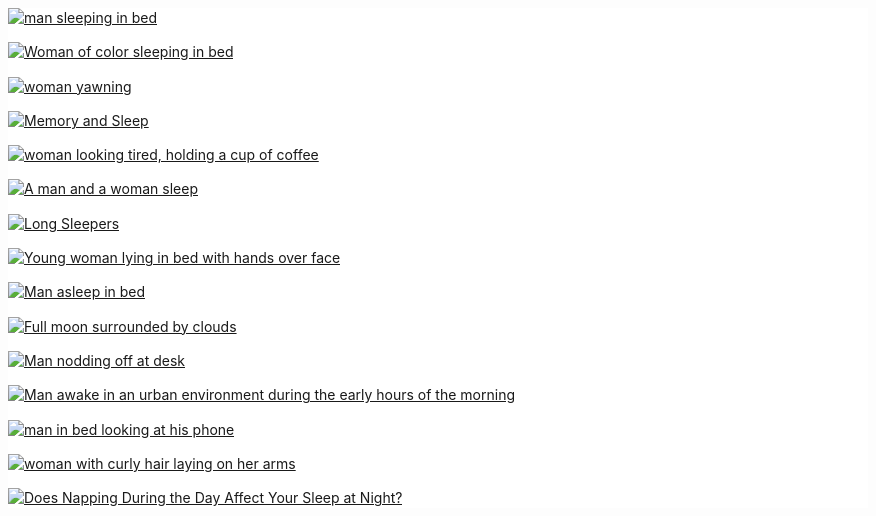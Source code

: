 [![man sleeping in bed](https://www.sleepfoundation.org/wp-content/uploads/2020/11/shutterstock_1455947342-300x200.jpg "Myths and Facts About Sleep")](https://www.sleepfoundation.org/how-sleep-works/myths-and-facts-about-sleep)

[![Woman of color sleeping in bed](https://www.sleepfoundation.org/wp-content/uploads/2017/04/What%E2%80%99s-the-Connection-Between-Race-and-Sleep-Disorders-300x200.jpg "What’s the Connection Between Race and Sleep Disorders?")](https://www.sleepfoundation.org/how-sleep-works/whats-connection-between-race-and-sleep-disorders)

[![woman yawning](https://www.sleepfoundation.org/wp-content/uploads/2009/05/shutterstock_1922139554-300x208.jpg "Sleep Statistics")](https://www.sleepfoundation.org/how-sleep-works/sleep-facts-statistics)

[![Memory and Sleep](https://www.sleepfoundation.org/wp-content/uploads/2018/10/ExcessiveSleepiness_1440x360.jpg "Memory and Sleep")](https://www.sleepfoundation.org/how-sleep-works/memory-and-sleep)

[![woman looking tired, holding a cup of coffee](https://www.sleepfoundation.org/wp-content/uploads/2021/02/shutterstock_1397203685-300x200.jpg "Causes of Excessive Sleepiness")](https://www.sleepfoundation.org/excessive-sleepiness/causes)

[![A man and a woman sleep](https://www.sleepfoundation.org/wp-content/uploads/2018/10/men-women-sleep-300x234.jpg "How Is Sleep Different For Men and Women?")](https://www.sleepfoundation.org/how-sleep-works/how-is-sleep-different-for-men-and-women)

[![Long Sleepers](https://www.sleepfoundation.org/wp-content/uploads/2022/03/Long-Sleepers-300x181.jpg "Long Sleepers")](https://www.sleepfoundation.org/how-sleep-works/long-sleeper)

[![Young woman lying in bed with hands over face](https://www.sleepfoundation.org/wp-content/uploads/2018/07/What-Causes-Restless-Sleep-300x207.jpg "What Causes Restless Sleep?")](https://www.sleepfoundation.org/how-sleep-works/what-causes-restless-sleep)

[![Man asleep in bed](https://www.sleepfoundation.org/wp-content/uploads/2021/08/Sleep-Latency-300x200.jpg "Sleep Latency")](https://www.sleepfoundation.org/how-sleep-works/sleep-latency)

[![Full moon surrounded by clouds](https://www.sleepfoundation.org/wp-content/uploads/2021/05/Do-Moon-Phases-Affect-Your-Sleep-300x200.jpg "Do Moon Phases Affect Your Sleep?")](https://www.sleepfoundation.org/how-sleep-works/do-moon-phases-affect-sleep)

[![Man nodding off at desk](https://www.sleepfoundation.org/wp-content/uploads/2021/08/Microsleep-What-Is-It-What-Causes-It-and-Is-It-Safe-300x200.jpg "Microsleep: What Is It, What Causes It, and Is It Safe?")](https://www.sleepfoundation.org/how-sleep-works/microsleep)

[![Man awake in an urban environment during the early hours of the morning](https://www.sleepfoundation.org/wp-content/uploads/2021/08/Light-Sleeper-What-It-Means-and-What-To-Do-About-It--300x199.jpg "Light Sleeper: What It Means and What To Do About It")](https://www.sleepfoundation.org/how-sleep-works/light-sleeper)

[![man in bed looking at his phone](https://www.sleepfoundation.org/wp-content/uploads/2010/04/shutterstock_623157431-300x200.jpg "Sleep and Social Media")](https://www.sleepfoundation.org/how-sleep-works/sleep-and-social-media)

[![woman with curly hair laying on her arms](https://www.sleepfoundation.org/wp-content/uploads/2021/03/how-sleep-works-featured-sized-300x200.jpg "How Sleep Works: Understanding the Science of Sleep")](https://www.sleepfoundation.org/how-sleep-works)

[![Does Napping During the Day Affect Your Sleep at Night?](https://www.sleepfoundation.org/wp-content/uploads/2018/07/NSF-2-J_SleepFoundationorg_IfYouNapDuringDayCanYouSleepAtNight_Purchased_900x560.jpg "Does Napping During the Day Affect Your Sleep at Night?")](https://www.sleepfoundation.org/how-sleep-works/does-napping-impact-sleep-at-night)
